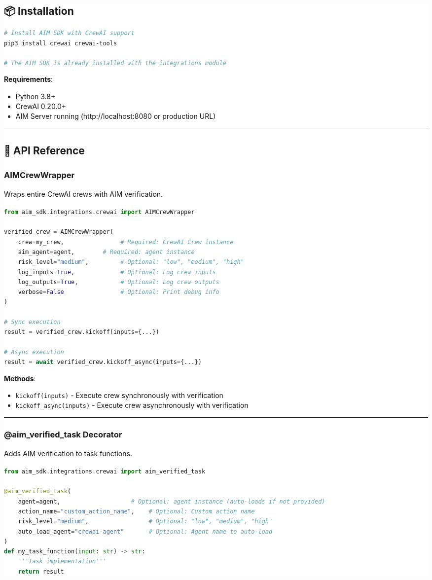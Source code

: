 
## 📦 Installation

```bash
# Install AIM SDK with CrewAI support
pip3 install crewai crewai-tools

# The AIM SDK is already installed with the integrations module
```

**Requirements**:
- Python 3.8+
- CrewAI 0.20.0+
- AIM Server running (http://localhost:8080 or production URL)

---

## 🔧 API Reference

### AIMCrewWrapper

Wraps entire CrewAI crews with AIM verification.

```python
from aim_sdk.integrations.crewai import AIMCrewWrapper

verified_crew = AIMCrewWrapper(
    crew=my_crew,                # Required: CrewAI Crew instance
    aim_agent=agent,        # Required: agent instance
    risk_level="medium",         # Optional: "low", "medium", "high"
    log_inputs=True,             # Optional: Log crew inputs
    log_outputs=True,            # Optional: Log crew outputs
    verbose=False                # Optional: Print debug info
)

# Sync execution
result = verified_crew.kickoff(inputs={...})

# Async execution
result = await verified_crew.kickoff_async(inputs={...})
```

**Methods**:
- `kickoff(inputs)` - Execute crew synchronously with verification
- `kickoff_async(inputs)` - Execute crew asynchronously with verification

---

### @aim_verified_task Decorator

Adds AIM verification to task functions.

```python
from aim_sdk.integrations.crewai import aim_verified_task

@aim_verified_task(
    agent=agent,                    # Optional: agent instance (auto-loads if not provided)
    action_name="custom_action_name",    # Optional: Custom action name
    risk_level="medium",                 # Optional: "low", "medium", "high"
    auto_load_agent="crewai-agent"       # Optional: Agent name to auto-load
)
def my_task_function(input: str) -> str:
    '''Task implementation'''
    return result
```
